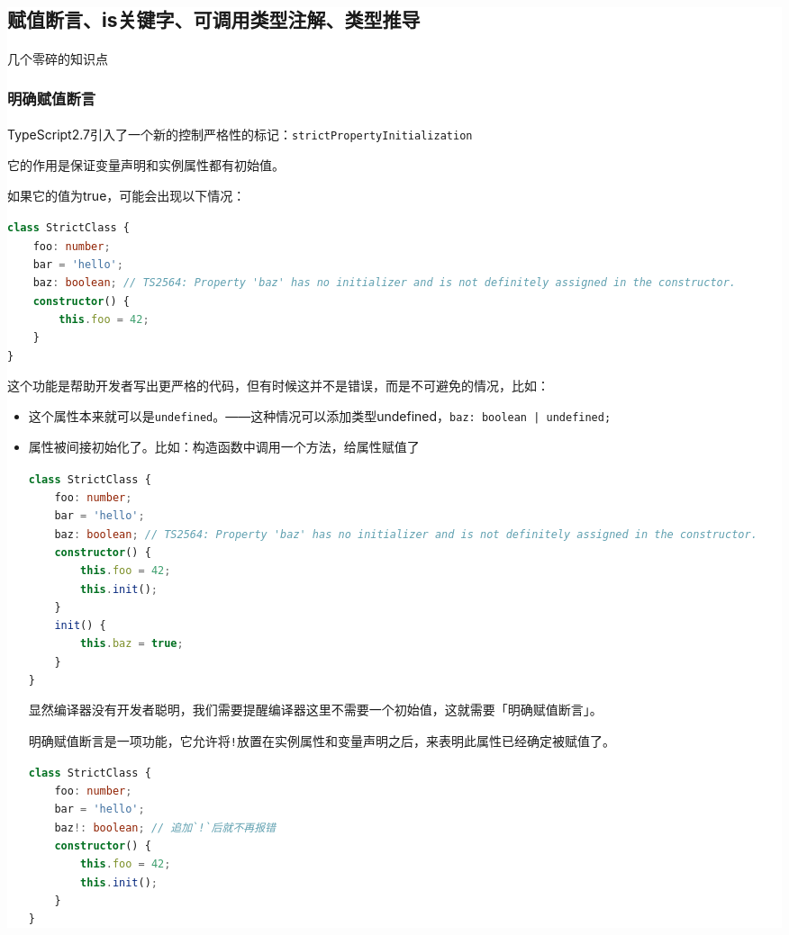## 赋值断言、is关键字、可调用类型注解、类型推导

几个零碎的知识点

### 明确赋值断言

TypeScript2.7引入了一个新的控制严格性的标记：`strictPropertyInitialization`

它的作用是保证变量声明和实例属性都有初始值。

如果它的值为true，可能会出现以下情况：

```typescript
class StrictClass {
    foo: number;
    bar = 'hello';
    baz: boolean; // TS2564: Property 'baz' has no initializer and is not definitely assigned in the constructor.
    constructor() {
        this.foo = 42;
    }
}
```

这个功能是帮助开发者写出更严格的代码，但有时候这并不是错误，而是不可避免的情况，比如：

* 这个属性本来就可以是`undefined`。——这种情况可以添加类型undefined，`baz: boolean | undefined;`

* 属性被间接初始化了。比如：构造函数中调用一个方法，给属性赋值了

  ```typescript
  class StrictClass {
      foo: number;
      bar = 'hello';
      baz: boolean; // TS2564: Property 'baz' has no initializer and is not definitely assigned in the constructor.
      constructor() {
          this.foo = 42;
          this.init();
      }
      init() {
          this.baz = true;
      }
  }
  ```

  显然编译器没有开发者聪明，我们需要提醒编译器这里不需要一个初始值，这就需要「明确赋值断言」。

  明确赋值断言是一项功能，它允许将`!`放置在实例属性和变量声明之后，来表明此属性已经确定被赋值了。

  ```typescript
  class StrictClass {
      foo: number;
      bar = 'hello';
      baz!: boolean; // 追加`!`后就不再报错
      constructor() {
          this.foo = 42;
          this.init();
      }
  }
  ```
